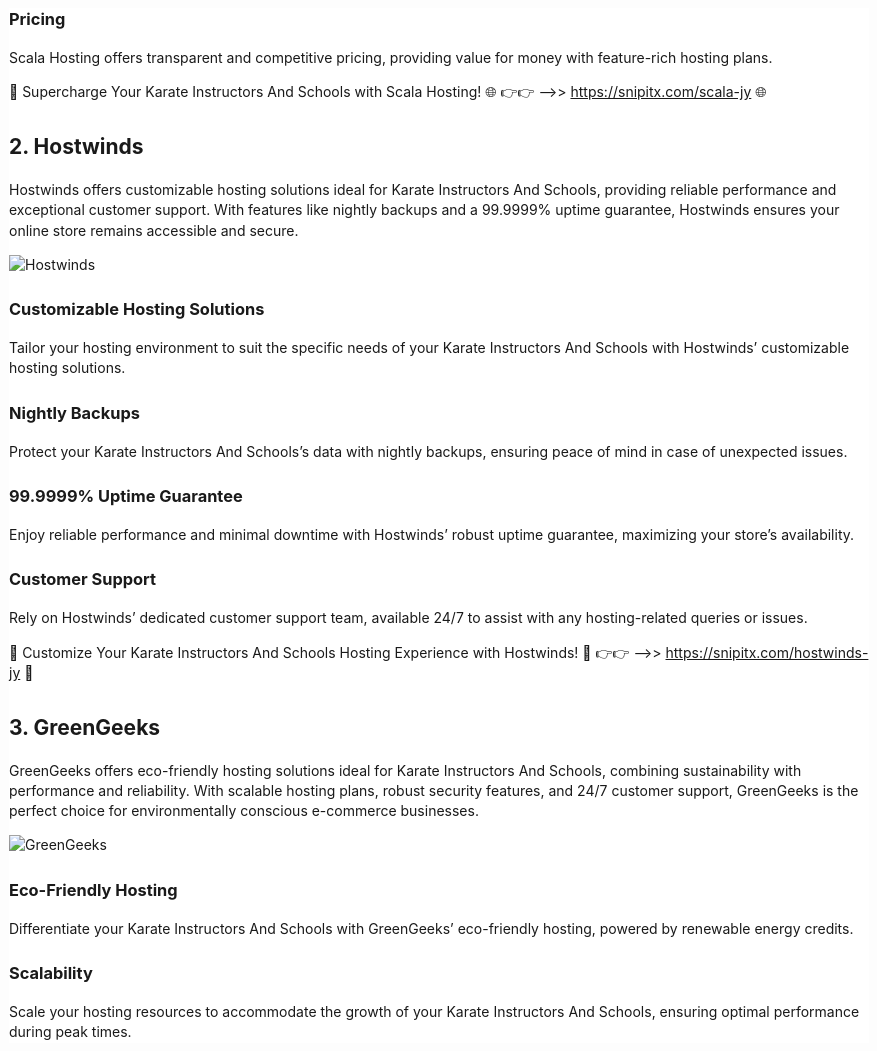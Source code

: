 ### Pricing
Scala Hosting offers transparent and competitive pricing, providing value for money with feature-rich hosting plans.

🚀 Supercharge Your Karate Instructors And Schools with Scala Hosting! 🌐
👉👉 -->> https://snipitx.com/scala-jy 🌐

## 2. Hostwinds

Hostwinds offers customizable hosting solutions ideal for Karate Instructors And Schools, providing reliable performance and exceptional customer support. With features like nightly backups and a 99.9999% uptime guarantee, Hostwinds ensures your online store remains accessible and secure.

![Hostwinds](https://i.imgur.com/53aSNXx.jpeg "Hostwinds Hosting")

### Customizable Hosting Solutions
Tailor your hosting environment to suit the specific needs of your Karate Instructors And Schools with Hostwinds’ customizable hosting solutions.

### Nightly Backups
Protect your Karate Instructors And Schools’s data with nightly backups, ensuring peace of mind in case of unexpected issues.

### 99.9999% Uptime Guarantee
Enjoy reliable performance and minimal downtime with Hostwinds’ robust uptime guarantee, maximizing your store’s availability.

### Customer Support
Rely on Hostwinds’ dedicated customer support team, available 24/7 to assist with any hosting-related queries or issues.

🌟 Customize Your Karate Instructors And Schools Hosting Experience with Hostwinds! 🚀
👉👉 -->> https://snipitx.com/hostwinds-jy 🚀


## 3. GreenGeeks

GreenGeeks offers eco-friendly hosting solutions ideal for Karate Instructors And Schools, combining sustainability with performance and reliability. With scalable hosting plans, robust security features, and 24/7 customer support, GreenGeeks is the perfect choice for environmentally conscious e-commerce businesses.

![GreenGeeks](https://i.imgur.com/eEwuntu.jpg "GreenGeeks Hosting")

### Eco-Friendly Hosting
Differentiate your Karate Instructors And Schools with GreenGeeks’ eco-friendly hosting, powered by renewable energy credits.

### Scalability
Scale your hosting resources to accommodate the growth of your Karate Instructors And Schools, ensuring optimal performance during peak times.
